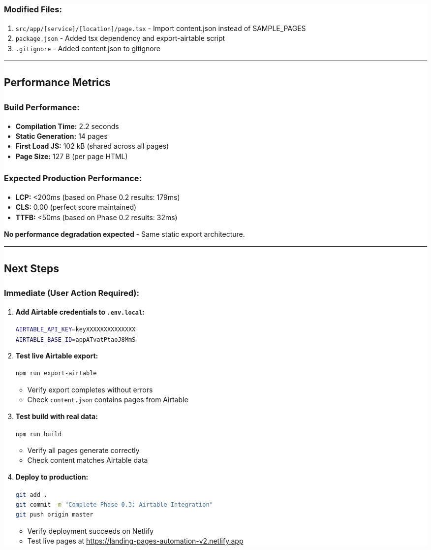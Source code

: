 ### Modified Files:
1. `src/app/[service]/[location]/page.tsx` - Import content.json instead of SAMPLE_PAGES
2. `package.json` - Added tsx dependency and export-airtable script
3. `.gitignore` - Added content.json to gitignore

---

## Performance Metrics

### Build Performance:
- **Compilation Time:** 2.2 seconds
- **Static Generation:** 14 pages
- **First Load JS:** 102 kB (shared across all pages)
- **Page Size:** 127 B (per page HTML)

### Expected Production Performance:
- **LCP:** <200ms (based on Phase 0.2 results: 179ms)
- **CLS:** 0.00 (perfect score maintained)
- **TTFB:** <50ms (based on Phase 0.2 results: 32ms)

**No performance degradation expected** - Same static export architecture.

---

## Next Steps

### Immediate (User Action Required):

1. **Add Airtable credentials to `.env.local`:**
   ```bash
   AIRTABLE_API_KEY=keyXXXXXXXXXXXXXX
   AIRTABLE_BASE_ID=appATvatPtaoJ8MmS
   ```

2. **Test live Airtable export:**
   ```bash
   npm run export-airtable
   ```
   - Verify export completes without errors
   - Check `content.json` contains pages from Airtable

3. **Test build with real data:**
   ```bash
   npm run build
   ```
   - Verify all pages generate correctly
   - Check content matches Airtable data

4. **Deploy to production:**
   ```bash
   git add .
   git commit -m "Complete Phase 0.3: Airtable Integration"
   git push origin master
   ```
   - Verify deployment succeeds on Netlify
   - Test live pages at https://landing-pages-automation-v2.netlify.app
